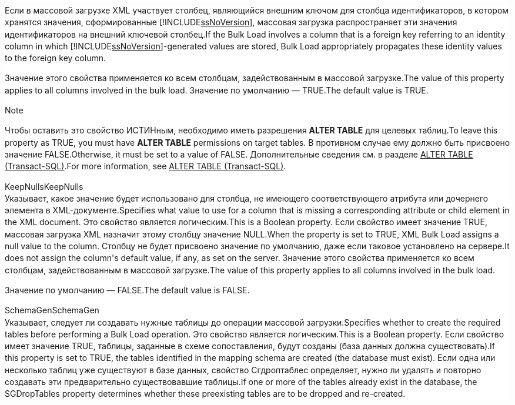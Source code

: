  <span data-ttu-id="5214d-170">Если в массовой загрузке XML участвует столбец, являющийся внешним ключом для столбца идентификаторов, в котором хранятся значения, сформированные [!INCLUDE[ssNoVersion](../../../includes/ssnoversion-md.md)], массовая загрузка распространяет эти значения идентификаторов на внешний ключевой столбец.</span><span class="sxs-lookup"><span data-stu-id="5214d-170">If the Bulk Load involves a column that is a foreign key referring to an identity column in which [!INCLUDE[ssNoVersion](../../../includes/ssnoversion-md.md)]-generated values are stored, Bulk Load appropriately propagates these identity values to the foreign key column.</span></span>  
  
 <span data-ttu-id="5214d-171">Значение этого свойства применяется ко всем столбцам, задействованным в массовой загрузке.</span><span class="sxs-lookup"><span data-stu-id="5214d-171">The value of this property applies to all columns involved in the bulk load.</span></span> <span data-ttu-id="5214d-172">Значение по умолчанию — TRUE.</span><span class="sxs-lookup"><span data-stu-id="5214d-172">The default value is TRUE.</span></span>  
  
> [!NOTE]  
>  <span data-ttu-id="5214d-173">Чтобы оставить это свойство ИСТИНным, необходимо иметь разрешения **ALTER TABLE** для целевых таблиц.</span><span class="sxs-lookup"><span data-stu-id="5214d-173">To leave this property as TRUE, you must have **ALTER TABLE** permissions on target tables.</span></span> <span data-ttu-id="5214d-174">В противном случае ему должно быть присвоено значение FALSE.</span><span class="sxs-lookup"><span data-stu-id="5214d-174">Otherwise, it must be set to a value of FALSE.</span></span> <span data-ttu-id="5214d-175">Дополнительные сведения см. в разделе [ALTER TABLE (Transact-SQL)](/sql/t-sql/statements/alter-table-transact-sql).</span><span class="sxs-lookup"><span data-stu-id="5214d-175">For more information, see [ALTER TABLE &#40;Transact-SQL&#41;](/sql/t-sql/statements/alter-table-transact-sql).</span></span>  
  
 <span data-ttu-id="5214d-176">KeepNulls</span><span class="sxs-lookup"><span data-stu-id="5214d-176">KeepNulls</span></span>  
 <span data-ttu-id="5214d-177">Указывает, какое значение будет использовано для столбца, не имеющего соответствующего атрибута или дочернего элемента в XML-документе.</span><span class="sxs-lookup"><span data-stu-id="5214d-177">Specifies what value to use for a column that is missing a corresponding attribute or child element in the XML document.</span></span> <span data-ttu-id="5214d-178">Это свойство является логическим.</span><span class="sxs-lookup"><span data-stu-id="5214d-178">This is a Boolean property.</span></span> <span data-ttu-id="5214d-179">Если свойство имеет значение TRUE, массовая загрузка XML назначит этому столбцу значение NULL.</span><span class="sxs-lookup"><span data-stu-id="5214d-179">When the property is set to TRUE, XML Bulk Load assigns a null value to the column.</span></span> <span data-ttu-id="5214d-180">Столбцу не будет присвоено значение по умолчанию, даже если таковое установлено на сервере.</span><span class="sxs-lookup"><span data-stu-id="5214d-180">It does not assign the column's default value, if any, as set on the server.</span></span> <span data-ttu-id="5214d-181">Значение этого свойства применяется ко всем столбцам, задействованным в массовой загрузке.</span><span class="sxs-lookup"><span data-stu-id="5214d-181">The value of this property applies to all columns involved in the bulk load.</span></span>  
  
 <span data-ttu-id="5214d-182">Значение по умолчанию — FALSE.</span><span class="sxs-lookup"><span data-stu-id="5214d-182">The default value is FALSE.</span></span>  
  
 <span data-ttu-id="5214d-183">SchemaGen</span><span class="sxs-lookup"><span data-stu-id="5214d-183">SchemaGen</span></span>  
 <span data-ttu-id="5214d-184">Указывает, следует ли создавать нужные таблицы до операции массовой загрузки.</span><span class="sxs-lookup"><span data-stu-id="5214d-184">Specifies whether to create the required tables before performing a Bulk Load operation.</span></span> <span data-ttu-id="5214d-185">Это свойство является логическим.</span><span class="sxs-lookup"><span data-stu-id="5214d-185">This is a Boolean property.</span></span> <span data-ttu-id="5214d-186">Если свойство имеет значение TRUE, таблицы, заданные в схеме сопоставления, будут созданы (база данных должна существовать).</span><span class="sxs-lookup"><span data-stu-id="5214d-186">If this property is set to TRUE, the tables identified in the mapping schema are created (the database must exist).</span></span> <span data-ttu-id="5214d-187">Если одна или несколько таблиц уже существуют в базе данных, свойство Сгдроптаблес определяет, нужно ли удалять и повторно создавать эти предварительно существовавшие таблицы.</span><span class="sxs-lookup"><span data-stu-id="5214d-187">If one or more of the tables already exist in the database, the SGDropTables property determines whether these preexisting tables are to be dropped and re-created.</span></span>  
  